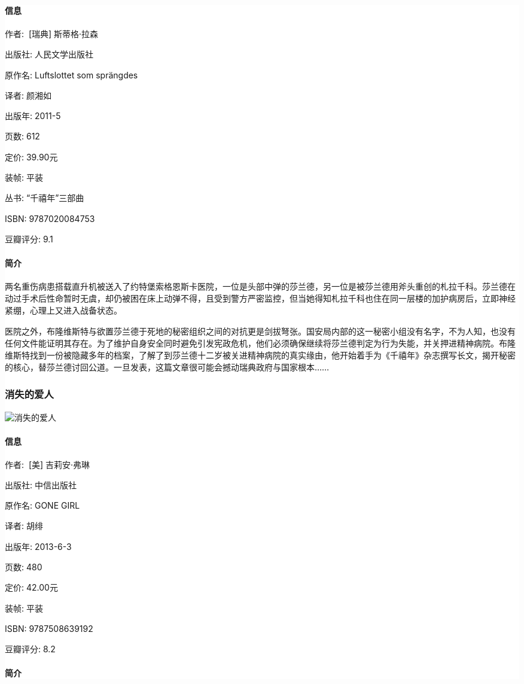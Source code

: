 #### 信息

作者:  [瑞典] 斯蒂格·拉森 

出版社: 人民文学出版社 

原作名: Luftslottet som sprängdes 

译者: 颜湘如 

出版年: 2011-5 

页数: 612 

定价: 39.90元 

装帧: 平装 

丛书: “千禧年”三部曲 

ISBN: 9787020084753

豆瓣评分: 9.1

#### 简介

两名重伤病患搭载直升机被送入了约特堡索格恩斯卡医院，一位是头部中弹的莎兰德，另一位是被莎兰德用斧头重创的札拉千科。莎兰德在动过手术后性命暂时无虞，却仍被困在床上动弹不得，且受到警方严密监控，但当她得知札拉千科也住在同一层楼的加护病房后，立即神经紧绷，心理上又进入战备状态。

医院之外，布隆维斯特与欲置莎兰德于死地的秘密组织之间的对抗更是剑拔弩张。国安局内部的这一秘密小组没有名字，不为人知，也没有任何文件能证明其存在。为了维护自身安全同时避免引发宪政危机，他们必须确保继续将莎兰德判定为行为失能，并关押进精神病院。布隆维斯特找到一份被隐藏多年的档案，了解了到莎兰德十二岁被关进精神病院的真实缘由，他开始着手为《千禧年》杂志撰写长文，揭开秘密的核心，替莎兰德讨回公道。一旦发表，这篇文章很可能会撼动瑞典政府与国家根本……



### 消失的爱人

![消失的爱人](https://img3.doubanio.com/view/subject/l/public/s27986875.jpg)

#### 信息

作者:  [美] 吉莉安·弗琳 

出版社: 中信出版社 

原作名: GONE GIRL 

译者: 胡绯 

出版年: 2013-6-3 

页数: 480 

定价: 42.00元 

装帧: 平装 

ISBN: 9787508639192

豆瓣评分: 8.2

#### 简介
